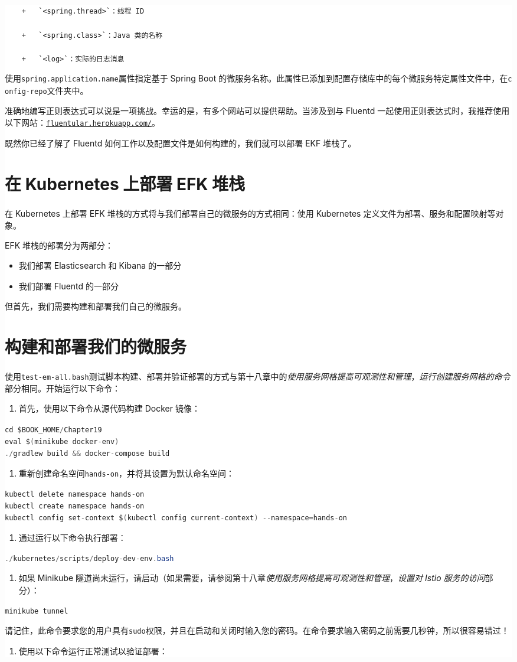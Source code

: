         +   `<spring.thread>`：线程 ID

        +   `<spring.class>`：Java 类的名称

        +   `<log>`：实际的日志消息

使用`spring.application.name`属性指定基于 Spring Boot 的微服务名称。此属性已添加到配置存储库中的每个微服务特定属性文件中，在`config-repo`文件夹中。

准确地编写正则表达式可以说是一项挑战。幸运的是，有多个网站可以提供帮助。当涉及到与 Fluentd 一起使用正则表达式时，我推荐使用以下网站：[`fluentular.herokuapp.com/`](https://fluentular.herokuapp.com/)。

既然你已经了解了 Fluentd 如何工作以及配置文件是如何构建的，我们就可以部署 EKF 堆栈了。

# 在 Kubernetes 上部署 EFK 堆栈

在 Kubernetes 上部署 EFK 堆栈的方式将与我们部署自己的微服务的方式相同：使用 Kubernetes 定义文件为部署、服务和配置映射等对象。

EFK 堆栈的部署分为两部分：

+   我们部署 Elasticsearch 和 Kibana 的一部分

+   我们部署 Fluentd 的一部分

但首先，我们需要构建和部署我们自己的微服务。

# 构建和部署我们的微服务

使用`test-em-all.bash`测试脚本构建、部署并验证部署的方式与第十八章中的*使用服务网格提高可观测性和管理*，*运行创建服务网格的命令*部分相同。开始运行以下命令：

1.  首先，使用以下命令从源代码构建 Docker 镜像：

```java
cd $BOOK_HOME/Chapter19
eval $(minikube docker-env)
./gradlew build && docker-compose build
```

1.  重新创建命名空间`hands-on`，并将其设置为默认命名空间：

```java
kubectl delete namespace hands-on
kubectl create namespace hands-on
kubectl config set-context $(kubectl config current-context) --namespace=hands-on 
```

1.  通过运行以下命令执行部署：

```java
./kubernetes/scripts/deploy-dev-env.bash
```

1.  如果 Minikube 隧道尚未运行，请启动（如果需要，请参阅第十八章*使用服务网格提高可观测性和管理*，*设置对 Istio 服务的访问*部分）：

```java
minikube tunnel
```

请记住，此命令要求您的用户具有`sudo`权限，并且在启动和关闭时输入您的密码。在命令要求输入密码之前需要几秒钟，所以很容易错过！

1.  使用以下命令运行正常测试以验证部署：
